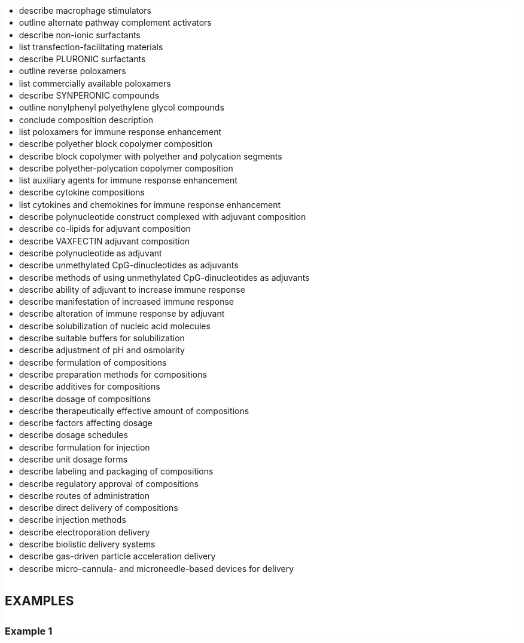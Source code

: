 - describe macrophage stimulators
- outline alternate pathway complement activators
- describe non-ionic surfactants
- list transfection-facilitating materials
- describe PLURONIC surfactants
- outline reverse poloxamers
- list commercially available poloxamers
- describe SYNPERONIC compounds
- outline nonylphenyl polyethylene glycol compounds
- conclude composition description
- list poloxamers for immune response enhancement
- describe polyether block copolymer composition
- describe block copolymer with polyether and polycation segments
- describe polyether-polycation copolymer composition
- list auxiliary agents for immune response enhancement
- describe cytokine compositions
- list cytokines and chemokines for immune response enhancement
- describe polynucleotide construct complexed with adjuvant composition
- describe co-lipids for adjuvant composition
- describe VAXFECTIN adjuvant composition
- describe polynucleotide as adjuvant
- describe unmethylated CpG-dinucleotides as adjuvants
- describe methods of using unmethylated CpG-dinucleotides as adjuvants
- describe ability of adjuvant to increase immune response
- describe manifestation of increased immune response
- describe alteration of immune response by adjuvant
- describe solubilization of nucleic acid molecules
- describe suitable buffers for solubilization
- describe adjustment of pH and osmolarity
- describe formulation of compositions
- describe preparation methods for compositions
- describe additives for compositions
- describe dosage of compositions
- describe therapeutically effective amount of compositions
- describe factors affecting dosage
- describe dosage schedules
- describe formulation for injection
- describe unit dosage forms
- describe labeling and packaging of compositions
- describe regulatory approval of compositions
- describe routes of administration
- describe direct delivery of compositions
- describe injection methods
- describe electroporation delivery
- describe biolistic delivery systems
- describe gas-driven particle acceleration delivery
- describe micro-cannula- and microneedle-based devices for delivery

## EXAMPLES

### Example 1
